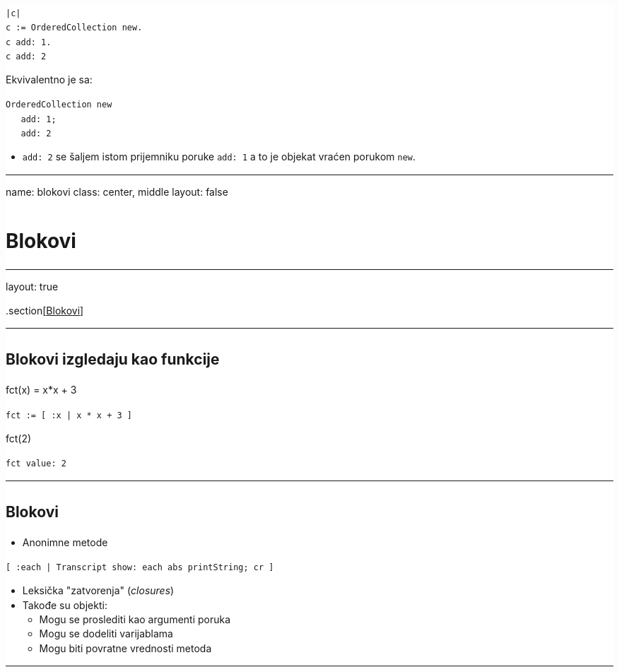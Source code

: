 ```smalltalk
|c|
c := OrderedCollection new.
c add: 1.
c add: 2
```

Ekvivalentno je sa:

```smalltalk
OrderedCollection new
   add: 1;
   add: 2
```

- `add: 2` se šaljem istom prijemniku poruke `add: 1` a to je objekat vraćen
  porukom `new`.


---
name: blokovi
class: center, middle
layout: false

# Blokovi

---
layout: true

.section[[Blokovi](#sadrzaj)]

---
## Blokovi izgledaju kao funkcije


fct(x) = x*x + 3

```
fct := [ :x | x * x + 3 ]
```

fct(2)

```
fct value: 2
```

---
## Blokovi

- Anonimne metode

```smalltalk
[ :each | Transcript show: each abs printString; cr ]
```

- Leksička "zatvorenja" (*closures*)
- Takođe su objekti:
  - Mogu se proslediti kao argumenti poruka
  - Mogu se dodeliti varijablama
  - Mogu biti povratne vrednosti metoda
  
---